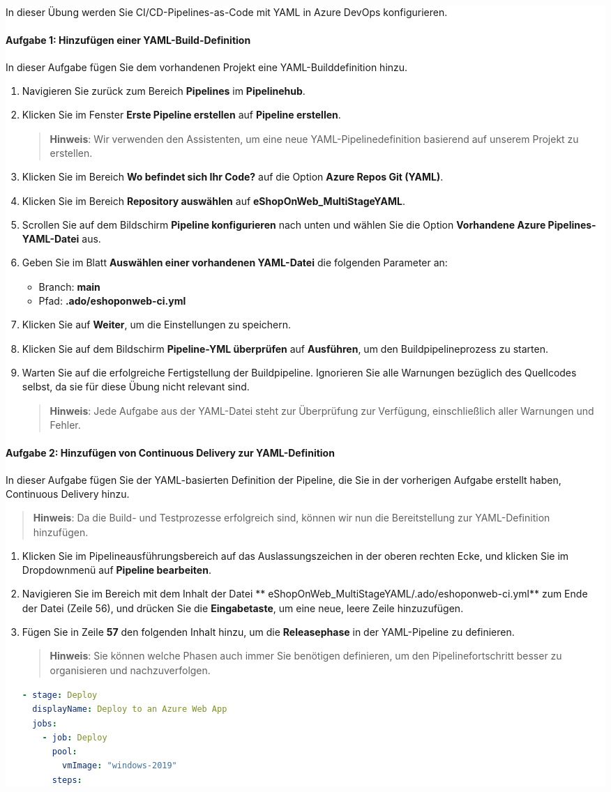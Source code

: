 In dieser Übung werden Sie CI/CD-Pipelines-as-Code mit YAML in Azure DevOps konfigurieren.

#### Aufgabe 1: Hinzufügen einer YAML-Build-Definition

In dieser Aufgabe fügen Sie dem vorhandenen Projekt eine YAML-Builddefinition hinzu.

1. Navigieren Sie zurück zum Bereich **Pipelines** im **Pipelinehub**.
1. Klicken Sie im Fenster **Erste Pipeline erstellen** auf **Pipeline erstellen**.

   > **Hinweis**: Wir verwenden den Assistenten, um eine neue YAML-Pipelinedefinition basierend auf unserem Projekt zu erstellen.

1. Klicken Sie im Bereich **Wo befindet sich Ihr Code?** auf die Option **Azure Repos Git (YAML)**.
1. Klicken Sie im Bereich **Repository auswählen** auf **eShopOnWeb_MultiStageYAML**.
1. Scrollen Sie auf dem Bildschirm **Pipeline konfigurieren** nach unten und wählen Sie die Option **Vorhandene Azure Pipelines-YAML-Datei** aus.
1. Geben Sie im Blatt **Auswählen einer vorhandenen YAML-Datei** die folgenden Parameter an:
   - Branch: **main**
   - Pfad: **.ado/eshoponweb-ci.yml**
1. Klicken Sie auf **Weiter**, um die Einstellungen zu speichern.
1. Klicken Sie auf dem Bildschirm **Pipeline-YML überprüfen** auf **Ausführen**, um den Buildpipelineprozess zu starten.
1. Warten Sie auf die erfolgreiche Fertigstellung der Buildpipeline. Ignorieren Sie alle Warnungen bezüglich des Quellcodes selbst, da sie für diese Übung nicht relevant sind.

   > **Hinweis**: Jede Aufgabe aus der YAML-Datei steht zur Überprüfung zur Verfügung, einschließlich aller Warnungen und Fehler.

#### Aufgabe 2: Hinzufügen von Continuous Delivery zur YAML-Definition

In dieser Aufgabe fügen Sie der YAML-basierten Definition der Pipeline, die Sie in der vorherigen Aufgabe erstellt haben, Continuous Delivery hinzu.

> **Hinweis**: Da die Build- und Testprozesse erfolgreich sind, können wir nun die Bereitstellung zur YAML-Definition hinzufügen.

1. Klicken Sie im Pipelineausführungsbereich auf das Auslassungszeichen in der oberen rechten Ecke, und klicken Sie im Dropdownmenü auf **Pipeline bearbeiten**.
1. Navigieren Sie im Bereich mit dem Inhalt der Datei ** eShopOnWeb_MultiStageYAML/.ado/eshoponweb-ci.yml** zum Ende der Datei (Zeile 56), und drücken Sie die **Eingabetaste**, um eine neue, leere Zeile hinzuzufügen.
1. Fügen Sie in Zeile **57** den folgenden Inhalt hinzu, um die **Releasephase** in der YAML-Pipeline zu definieren.

   > **Hinweis**: Sie können welche Phasen auch immer Sie benötigen definieren, um den Pipelinefortschritt besser zu organisieren und nachzuverfolgen.

   ```yaml
   - stage: Deploy
     displayName: Deploy to an Azure Web App
     jobs:
       - job: Deploy
         pool:
           vmImage: "windows-2019"
         steps:
   ```
